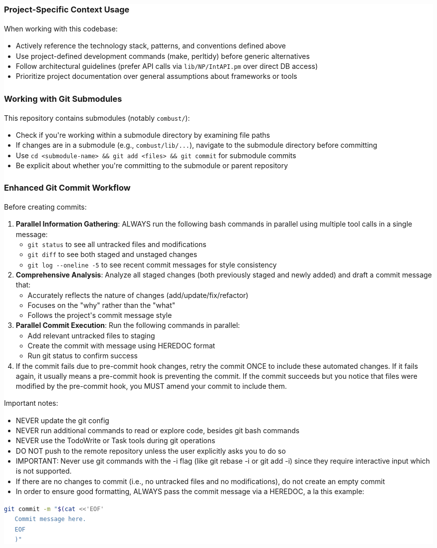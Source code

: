 ### Project-Specific Context Usage
When working with this codebase:
- Actively reference the technology stack, patterns, and conventions defined above
- Use project-defined development commands (make, perltidy) before generic alternatives
- Follow architectural guidelines (prefer API calls via `lib/NP/IntAPI.pm` over direct DB access)
- Prioritize project documentation over general assumptions about frameworks or tools

### Working with Git Submodules
This repository contains submodules (notably `combust/`):
- Check if you're working within a submodule directory by examining file paths
- If changes are in a submodule (e.g., `combust/lib/...`), navigate to the submodule directory before committing
- Use `cd <submodule-name> && git add <files> && git commit` for submodule commits
- Be explicit about whether you're committing to the submodule or parent repository

### Enhanced Git Commit Workflow
Before creating commits:
1. **Parallel Information Gathering**: ALWAYS run the following bash commands in parallel using multiple tool calls in a single message:
   - `git status` to see all untracked files and modifications
   - `git diff` to see both staged and unstaged changes
   - `git log --oneline -5` to see recent commit messages for style consistency
2. **Comprehensive Analysis**: Analyze all staged changes (both previously staged and newly added) and draft a commit message that:
   - Accurately reflects the nature of changes (add/update/fix/refactor)
   - Focuses on the "why" rather than the "what"
   - Follows the project's commit message style
3. **Parallel Commit Execution**: Run the following commands in parallel:
   - Add relevant untracked files to staging
   - Create the commit with message using HEREDOC format
   - Run git status to confirm success
4. If the commit fails due to pre-commit hook changes, retry the commit ONCE to include these automated changes. If it fails again, it usually means a pre-commit hook is preventing the commit. If the commit succeeds but you notice that files were modified by the pre-commit hook, you MUST amend your commit to include them.

Important notes:
- NEVER update the git config
- NEVER run additional commands to read or explore code, besides git bash commands
- NEVER use the TodoWrite or Task tools during git operations
- DO NOT push to the remote repository unless the user explicitly asks you to do so
- IMPORTANT: Never use git commands with the -i flag (like git rebase -i or git add -i) since they require interactive input which is not supported.
- If there are no changes to commit (i.e., no untracked files and no modifications), do not create an empty commit
- In order to ensure good formatting, ALWAYS pass the commit message via a HEREDOC, a la this example:
```bash
git commit -m "$(cat <<'EOF'
   Commit message here.
   EOF
   )"
```
